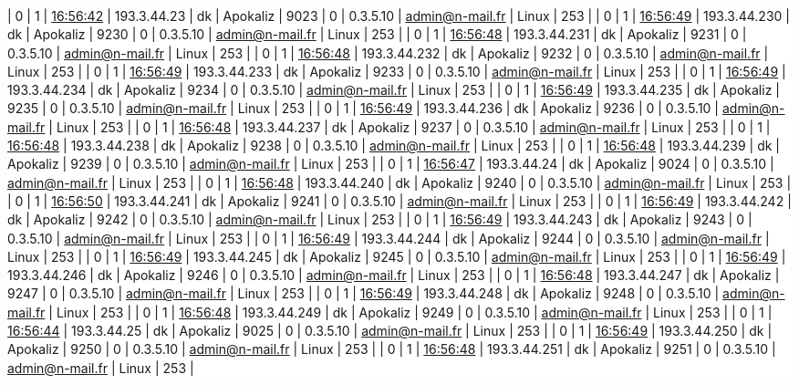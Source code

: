 |    0 |     1 | [16:56:42](https://metrics.torproject.org/rs.html#details/32DCFD5A2F8DC1400F0B888928B99F56783D417F) | 193.3.44.23     | dk   | Apokaliz   |  9023 |      0 | 0.3.5.10  | admin@n-mail.fr           | Linux |           253 |
|    0 |     1 | [16:56:49](https://metrics.torproject.org/rs.html#details/E5A582B81E4AE928041A99FF524262393C14DFEC) | 193.3.44.230    | dk   | Apokaliz   |  9230 |      0 | 0.3.5.10  | admin@n-mail.fr           | Linux |           253 |
|    0 |     1 | [16:56:48](https://metrics.torproject.org/rs.html#details/5AFA0F91691E9C60A42D2F927A62796D8DE0F5ED) | 193.3.44.231    | dk   | Apokaliz   |  9231 |      0 | 0.3.5.10  | admin@n-mail.fr           | Linux |           253 |
|    0 |     1 | [16:56:48](https://metrics.torproject.org/rs.html#details/70805B4C20864D4C4DB25D4DC7B2DB872C49DA92) | 193.3.44.232    | dk   | Apokaliz   |  9232 |      0 | 0.3.5.10  | admin@n-mail.fr           | Linux |           253 |
|    0 |     1 | [16:56:49](https://metrics.torproject.org/rs.html#details/50DAB2DD413CEADDB8F5C8F4FFFF8F74D6B4FAF1) | 193.3.44.233    | dk   | Apokaliz   |  9233 |      0 | 0.3.5.10  | admin@n-mail.fr           | Linux |           253 |
|    0 |     1 | [16:56:49](https://metrics.torproject.org/rs.html#details/6FD8391C21E8E8B91191050455342181C075A1FA) | 193.3.44.234    | dk   | Apokaliz   |  9234 |      0 | 0.3.5.10  | admin@n-mail.fr           | Linux |           253 |
|    0 |     1 | [16:56:49](https://metrics.torproject.org/rs.html#details/CDB9F2286259B4CA596613660CAFA28E04B8A3E0) | 193.3.44.235    | dk   | Apokaliz   |  9235 |      0 | 0.3.5.10  | admin@n-mail.fr           | Linux |           253 |
|    0 |     1 | [16:56:49](https://metrics.torproject.org/rs.html#details/72E84B8D7BD8BA2F74D0AE167A55A0F571767669) | 193.3.44.236    | dk   | Apokaliz   |  9236 |      0 | 0.3.5.10  | admin@n-mail.fr           | Linux |           253 |
|    0 |     1 | [16:56:48](https://metrics.torproject.org/rs.html#details/E5D35F63A349284325679D9A1CD151CD44575132) | 193.3.44.237    | dk   | Apokaliz   |  9237 |      0 | 0.3.5.10  | admin@n-mail.fr           | Linux |           253 |
|    0 |     1 | [16:56:48](https://metrics.torproject.org/rs.html#details/B4CF14A4C612BEFFBD62224139CA0C4E726157AF) | 193.3.44.238    | dk   | Apokaliz   |  9238 |      0 | 0.3.5.10  | admin@n-mail.fr           | Linux |           253 |
|    0 |     1 | [16:56:48](https://metrics.torproject.org/rs.html#details/CF0652983643F3FB724918DB9C3946FF1E05DCCA) | 193.3.44.239    | dk   | Apokaliz   |  9239 |      0 | 0.3.5.10  | admin@n-mail.fr           | Linux |           253 |
|    0 |     1 | [16:56:47](https://metrics.torproject.org/rs.html#details/5C635C4D95B1CAC9CBC717455AD161AE859B5F86) | 193.3.44.24     | dk   | Apokaliz   |  9024 |      0 | 0.3.5.10  | admin@n-mail.fr           | Linux |           253 |
|    0 |     1 | [16:56:48](https://metrics.torproject.org/rs.html#details/BA7410993CFBC8A924596E76AA48026D33D812F7) | 193.3.44.240    | dk   | Apokaliz   |  9240 |      0 | 0.3.5.10  | admin@n-mail.fr           | Linux |           253 |
|    0 |     1 | [16:56:50](https://metrics.torproject.org/rs.html#details/E78983D8A0EB1A260E3DC2F79BB23E58899F27D7) | 193.3.44.241    | dk   | Apokaliz   |  9241 |      0 | 0.3.5.10  | admin@n-mail.fr           | Linux |           253 |
|    0 |     1 | [16:56:49](https://metrics.torproject.org/rs.html#details/79FA4BACD29F34EB3BD7097901D9D11A49F10D42) | 193.3.44.242    | dk   | Apokaliz   |  9242 |      0 | 0.3.5.10  | admin@n-mail.fr           | Linux |           253 |
|    0 |     1 | [16:56:49](https://metrics.torproject.org/rs.html#details/6C39AC8729BC122DFD4BB83340E6B473A47598EB) | 193.3.44.243    | dk   | Apokaliz   |  9243 |      0 | 0.3.5.10  | admin@n-mail.fr           | Linux |           253 |
|    0 |     1 | [16:56:49](https://metrics.torproject.org/rs.html#details/698F28E65BBEEE998A681E15939498905ABFED58) | 193.3.44.244    | dk   | Apokaliz   |  9244 |      0 | 0.3.5.10  | admin@n-mail.fr           | Linux |           253 |
|    0 |     1 | [16:56:49](https://metrics.torproject.org/rs.html#details/E35201EA12E21E4AAF4545FF5FF3F1675422BF02) | 193.3.44.245    | dk   | Apokaliz   |  9245 |      0 | 0.3.5.10  | admin@n-mail.fr           | Linux |           253 |
|    0 |     1 | [16:56:49](https://metrics.torproject.org/rs.html#details/881926ECF2ABFD19C19CDF04D4037B7A4D8565FF) | 193.3.44.246    | dk   | Apokaliz   |  9246 |      0 | 0.3.5.10  | admin@n-mail.fr           | Linux |           253 |
|    0 |     1 | [16:56:48](https://metrics.torproject.org/rs.html#details/DC29B70D23B2667161D9CD6E55664FCB49AEE638) | 193.3.44.247    | dk   | Apokaliz   |  9247 |      0 | 0.3.5.10  | admin@n-mail.fr           | Linux |           253 |
|    0 |     1 | [16:56:49](https://metrics.torproject.org/rs.html#details/E1E26D80ACE063D3626B04BCF578923B75ABF575) | 193.3.44.248    | dk   | Apokaliz   |  9248 |      0 | 0.3.5.10  | admin@n-mail.fr           | Linux |           253 |
|    0 |     1 | [16:56:48](https://metrics.torproject.org/rs.html#details/55F983980099EEE0BACAC8B829EE66B5DB80B23C) | 193.3.44.249    | dk   | Apokaliz   |  9249 |      0 | 0.3.5.10  | admin@n-mail.fr           | Linux |           253 |
|    0 |     1 | [16:56:44](https://metrics.torproject.org/rs.html#details/D2A00FF39138A3B131575F587786681C79358308) | 193.3.44.25     | dk   | Apokaliz   |  9025 |      0 | 0.3.5.10  | admin@n-mail.fr           | Linux |           253 |
|    0 |     1 | [16:56:49](https://metrics.torproject.org/rs.html#details/D1CDFFE11904B472444E24759B649C36DA6EAD53) | 193.3.44.250    | dk   | Apokaliz   |  9250 |      0 | 0.3.5.10  | admin@n-mail.fr           | Linux |           253 |
|    0 |     1 | [16:56:48](https://metrics.torproject.org/rs.html#details/30BBC221C71F5333E9B76B43E8D439423D3E8EF7) | 193.3.44.251    | dk   | Apokaliz   |  9251 |      0 | 0.3.5.10  | admin@n-mail.fr           | Linux |           253 |